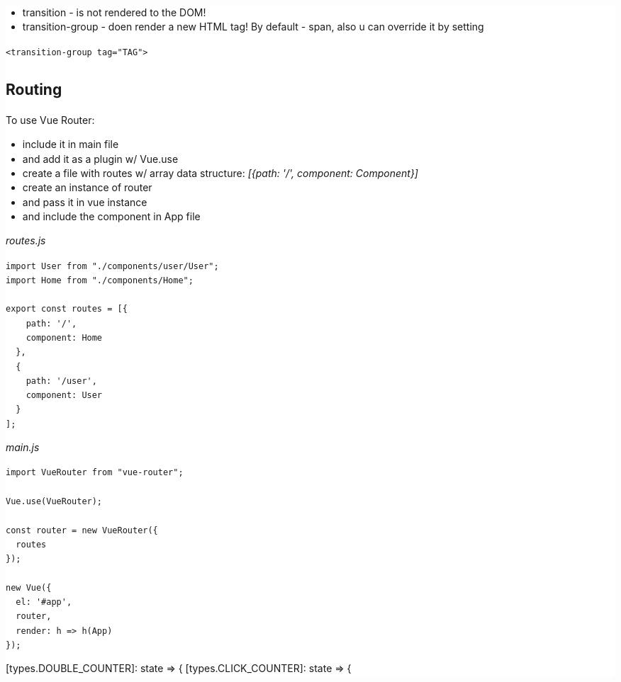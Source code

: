 - transition - is not rendered to the DOM!
- transition-group - doen render a new HTML tag! By default - span, also u can override it by setting

```
<transition-group tag="TAG">
```

## Routing

To use Vue Router:

- include it in main file
- and add it as a plugin w/ Vue.use
- create a file with routes w/ array data structure:
  _[{path: '/', component: Component}]_
- create an instance of router
- and pass it in vue instance
- and include the component in App file

_routes.js_

```
import User from "./components/user/User";
import Home from "./components/Home";

export const routes = [{
    path: '/',
    component: Home
  },
  {
    path: '/user',
    component: User
  }
];

```

_main.js_

```
import VueRouter from "vue-router";

Vue.use(VueRouter);

const router = new VueRouter({
  routes
});

new Vue({
  el: '#app',
  router,
  render: h => h(App)
});

```


  [types.DOUBLE_COUNTER]: state => {
  [types.CLICK_COUNTER]: state => {